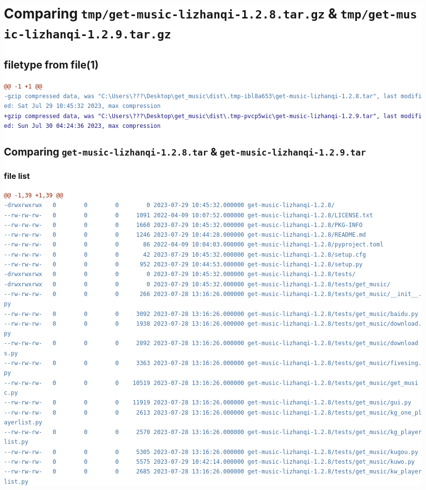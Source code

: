 # Comparing `tmp/get-music-lizhanqi-1.2.8.tar.gz` & `tmp/get-music-lizhanqi-1.2.9.tar.gz`

## filetype from file(1)

```diff
@@ -1 +1 @@
-gzip compressed data, was "C:\Users\???\Desktop\get_music\dist\.tmp-ibl8a653\get-music-lizhanqi-1.2.8.tar", last modified: Sat Jul 29 10:45:32 2023, max compression
+gzip compressed data, was "C:\Users\???\Desktop\get_music\dist\.tmp-pvcp5wic\get-music-lizhanqi-1.2.9.tar", last modified: Sun Jul 30 04:24:36 2023, max compression
```

## Comparing `get-music-lizhanqi-1.2.8.tar` & `get-music-lizhanqi-1.2.9.tar`

### file list

```diff
@@ -1,39 +1,39 @@
-drwxrwxrwx   0        0        0        0 2023-07-29 10:45:32.000000 get-music-lizhanqi-1.2.8/
--rw-rw-rw-   0        0        0     1091 2022-04-09 10:07:52.000000 get-music-lizhanqi-1.2.8/LICENSE.txt
--rw-rw-rw-   0        0        0     1660 2023-07-29 10:45:32.000000 get-music-lizhanqi-1.2.8/PKG-INFO
--rw-rw-rw-   0        0        0     1246 2023-07-29 10:44:28.000000 get-music-lizhanqi-1.2.8/README.md
--rw-rw-rw-   0        0        0       86 2022-04-09 10:04:03.000000 get-music-lizhanqi-1.2.8/pyproject.toml
--rw-rw-rw-   0        0        0       42 2023-07-29 10:45:32.000000 get-music-lizhanqi-1.2.8/setup.cfg
--rw-rw-rw-   0        0        0      952 2023-07-29 10:44:53.000000 get-music-lizhanqi-1.2.8/setup.py
-drwxrwxrwx   0        0        0        0 2023-07-29 10:45:32.000000 get-music-lizhanqi-1.2.8/tests/
-drwxrwxrwx   0        0        0        0 2023-07-29 10:45:32.000000 get-music-lizhanqi-1.2.8/tests/get_music/
--rw-rw-rw-   0        0        0      266 2023-07-28 13:16:26.000000 get-music-lizhanqi-1.2.8/tests/get_music/__init__.py
--rw-rw-rw-   0        0        0     3092 2023-07-28 13:16:26.000000 get-music-lizhanqi-1.2.8/tests/get_music/baidu.py
--rw-rw-rw-   0        0        0     1938 2023-07-28 13:16:26.000000 get-music-lizhanqi-1.2.8/tests/get_music/download.py
--rw-rw-rw-   0        0        0     2892 2023-07-28 13:16:26.000000 get-music-lizhanqi-1.2.8/tests/get_music/downloads.py
--rw-rw-rw-   0        0        0     3363 2023-07-28 13:16:26.000000 get-music-lizhanqi-1.2.8/tests/get_music/fivesing.py
--rw-rw-rw-   0        0        0    10519 2023-07-28 13:16:26.000000 get-music-lizhanqi-1.2.8/tests/get_music/get_music.py
--rw-rw-rw-   0        0        0    11919 2023-07-28 13:16:26.000000 get-music-lizhanqi-1.2.8/tests/get_music/gui.py
--rw-rw-rw-   0        0        0     2613 2023-07-28 13:16:26.000000 get-music-lizhanqi-1.2.8/tests/get_music/kg_one_playerlist.py
--rw-rw-rw-   0        0        0     2570 2023-07-28 13:16:26.000000 get-music-lizhanqi-1.2.8/tests/get_music/kg_playerlist.py
--rw-rw-rw-   0        0        0     5305 2023-07-28 13:16:26.000000 get-music-lizhanqi-1.2.8/tests/get_music/kugou.py
--rw-rw-rw-   0        0        0     5575 2023-07-29 10:42:14.000000 get-music-lizhanqi-1.2.8/tests/get_music/kuwo.py
--rw-rw-rw-   0        0        0     2685 2023-07-28 13:16:26.000000 get-music-lizhanqi-1.2.8/tests/get_music/kw_playerlist.py
```
